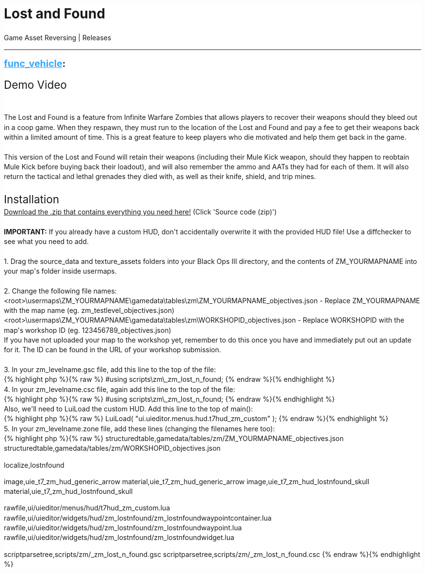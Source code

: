 # Lost and Found
Game Asset Reversing | Releases

---
<strong style="font-size: 1.4em;"><span style="text-decoration: underline;text-decoration-color: #34a7f9;"><span style="color:#34a7f9;">func_vehicle</span></span>:</strong>

<p><span style="font-size:1.6em;">Demo Video</span><br /><iframe type="text/html" width="640" height="360" src="https://www.youtube.com/embed/4IuODHGNCik" frameborder="0"></iframe><br /><br />The Lost and Found is a feature from Infinite Warfare Zombies that allows players to recover their weapons should they bleed out in a coop game. When they respawn, they must run to the location of the Lost and Found and pay a fee to get their weapons back within a limited amount of time. This is a great feature to keep players who die motivated and help them get back in the game.<br /><br />This version of the Lost and Found will retain their weapons (including their Mule Kick weapon, should they happen to reobtain Mule Kick before buying back their loadout), and will also remember the ammo and AATs they had for each of them. It will also return the tactical and lethal grenades they died with, as well as their knife, shield, and trip mines.<br /><br /><span style="font-size:1.6em;">Installation</span><br /><a href="https://github.com/func-vehicle/zm_lost_n_found/releases">Download the .zip that contains everything you need here</a><a href="https://mega.nz/file/aslxTKAK#ApFF6Cwi6eRycM-mBzeUd5DsN4N7ekG88gkORYy2Ydw">!</a> (Click &#39;Source code (zip)&#39;)<br /><br /><strong>IMPORTANT:</strong> If you already have a custom HUD, don&#39;t accidentally overwrite it with the provided HUD file! Use a diffchecker to see what you need to add.<br /><br />1. Drag the source_data and texture_assets folders into your Black Ops III directory, and the contents of ZM_YOURMAPNAME into your map&#39;s folder inside usermaps.<br /><br />2. Change the following file names:<br />&lt;root&gt;\usermaps\ZM_YOURMAPNAME\gamedata\tables\zm\ZM_YOURMAPNAME_objectives.json - Replace ZM_YOURMAPNAME with the map name (eg. zm_testlevel_objectives.json)<br />&lt;root&gt;\usermaps\ZM_YOURMAPNAME\gamedata\tables\zm\WORKSHOPID_objectives.json - Replace WORKSHOPID with the map&#39;s workshop ID (eg. 123456789_objectives.json)<br />If you have not uploaded your map to the workshop yet, remember to do this once you have and immediately put out an update for it. The ID can be found in the URL of your workshop submission.<br /><br />3. In your zm_levelname.gsc file, add this line to the top of the file:<br />{% highlight php %}{% raw %}
#using scripts\zm\_zm_lost_n_found;
{% endraw %}{% endhighlight %}
<br />4. In your zm_levelname.csc file, again add this line to the top of the file:<br />{% highlight php %}{% raw %}
#using scripts\zm\_zm_lost_n_found;
{% endraw %}{% endhighlight %}
<br />Also, we&#39;ll need to LuiLoad the custom HUD. Add this line to the top of main():<br />{% highlight php %}{% raw %}
LuiLoad( "ui.uieditor.menus.hud.t7hud_zm_custom" );
{% endraw %}{% endhighlight %}
<br />5. In your zm_levelname.zone file, add these lines (changing the filenames here too):<br />{% highlight php %}{% raw %}
structuredtable,gamedata/tables/zm/ZM_YOURMAPNAME_objectives.json
structuredtable,gamedata/tables/zm/WORKSHOPID_objectives.json

localize,lostnfound

image,uie_t7_zm_hud_generic_arrow
material,uie_t7_zm_hud_generic_arrow
image,uie_t7_zm_hud_lostnfound_skull
material,uie_t7_zm_hud_lostnfound_skull

rawfile,ui/uieditor/menus/hud/t7hud_zm_custom.lua
rawfile,ui/uieditor/widgets/hud/zm_lostnfound/zm_lostnfoundwaypointcontainer.lua
rawfile,ui/uieditor/widgets/hud/zm_lostnfound/zm_lostnfoundwaypoint.lua
rawfile,ui/uieditor/widgets/hud/zm_lostnfound/zm_lostnfoundwidget.lua

scriptparsetree,scripts/zm/_zm_lost_n_found.gsc
scriptparsetree,scripts/zm/_zm_lost_n_found.csc
{% endraw %}{% endhighlight %}